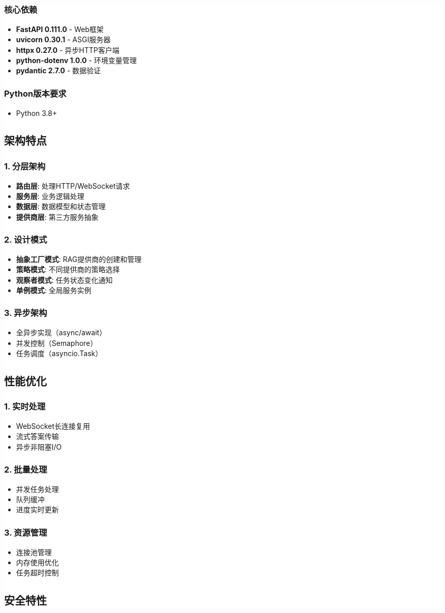 ### 核心依赖
- **FastAPI 0.111.0** - Web框架
- **uvicorn 0.30.1** - ASGI服务器
- **httpx 0.27.0** - 异步HTTP客户端
- **python-dotenv 1.0.0** - 环境变量管理
- **pydantic 2.7.0** - 数据验证

### Python版本要求
- Python 3.8+

## 架构特点

### 1. 分层架构
- **路由层**: 处理HTTP/WebSocket请求
- **服务层**: 业务逻辑处理
- **数据层**: 数据模型和状态管理
- **提供商层**: 第三方服务抽象

### 2. 设计模式
- **抽象工厂模式**: RAG提供商的创建和管理
- **策略模式**: 不同提供商的策略选择
- **观察者模式**: 任务状态变化通知
- **单例模式**: 全局服务实例

### 3. 异步架构
- 全异步实现（async/await）
- 并发控制（Semaphore）
- 任务调度（asyncio.Task）

## 性能优化

### 1. 实时处理
- WebSocket长连接复用
- 流式答案传输
- 异步非阻塞I/O

### 2. 批量处理
- 并发任务处理
- 队列缓冲
- 进度实时更新

### 3. 资源管理
- 连接池管理
- 内存使用优化
- 任务超时控制

## 安全特性
